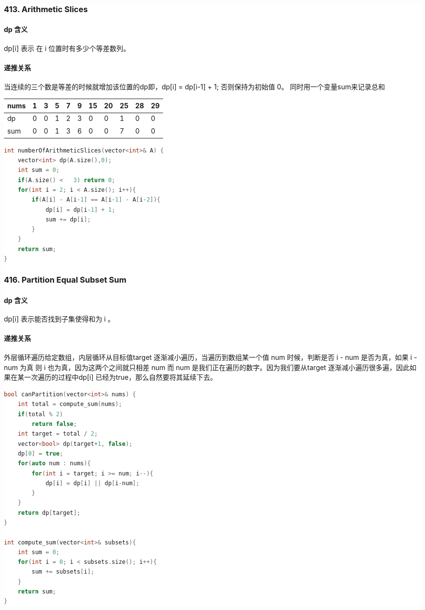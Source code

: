 ### 413. Arithmetic Slices

#### dp 含义

dp[i] 表示 在 i 位置时有多少个等差数列。

#### 递推关系

当连续的三个数是等差的时候就增加该位置的dp即，dp[i] = dp[i-1] + 1; 否则保持为初始值 0。 同时用一个变量sum来记录总和

|nums| 1 | 3 | 5 | 7 | 9 | 15 | 20 | 25 | 28 | 29 |
|----|---|---|---|---|---|---|---|---|---|---|
|dp  | 0 | 0 | 1 | 2 | 3 | 0 | 0 | 1 | 0 | 0 |
|sum  | 0 | 0 | 1 | 3 | 6 | 0 | 0 | 7 | 0 | 0 |

```C++
int numberOfArithmeticSlices(vector<int>& A) {
    vector<int> dp(A.size(),0);
    int sum = 0;
    if(A.size() <   3) return 0;
    for(int i = 2; i < A.size(); i++){
        if(A[i] - A[i-1] == A[i-1] - A[i-2]){
            dp[i] = dp[i-1] + 1;
            sum += dp[i];
        }
    } 
    return sum;
}
```

### 416. Partition Equal Subset Sum

#### dp 含义

dp[i] 表示能否找到子集使得和为 i 。

#### 递推关系

外层循环遍历给定数组，内层循环从目标值target 逐渐减小遍历，当遍历到数组某一个值 num 时候，判断是否 i - num 是否为真，如果 i - num 为真 则 i 也为真，因为这两个之间就只相差 num 而 num 是我们正在遍历的数字。因为我们要从target 逐渐减小遍历很多遍，因此如果在某一次遍历的过程中dp[i] 已经为true，那么自然要将其延续下去。

```C++
bool canPartition(vector<int>& nums) {
    int total = compute_sum(nums);
    if(total % 2)
        return false;
    int target = total / 2;
    vector<bool> dp(target+1, false);
    dp[0] = true;
    for(auto num : nums){
        for(int i = target; i >= num; i--){
            dp[i] = dp[i] || dp[i-num];
        }
    }
    return dp[target];
}

int compute_sum(vector<int>& subsets){
    int sum = 0;
    for(int i = 0; i < subsets.size(); i++){
        sum += subsets[i];
    }
    return sum;
}
```
